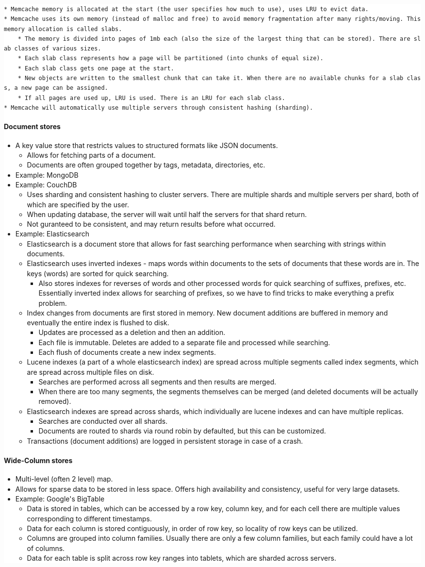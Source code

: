     * Memcache memory is allocated at the start (the user specifies how much to use), uses LRU to evict data.
    * Memcache uses its own memory (instead of malloc and free) to avoid memory fragmentation after many rights/moving. This memory allocation is called slabs.
        * The memory is divided into pages of 1mb each (also the size of the largest thing that can be stored). There are slab classes of various sizes.
        * Each slab class represents how a page will be partitioned (into chunks of equal size).
        * Each slab class gets one page at the start.
        * New objects are written to the smallest chunk that can take it. When there are no available chunks for a slab class, a new page can be assigned.
        * If all pages are used up, LRU is used. There is an LRU for each slab class.
    * Memcache will automatically use multiple servers through consistent hashing (sharding).

    


#### Document stores
* A key value store that restricts values to structured formats like JSON documents.
    * Allows for fetching parts of a document.
    * Documents are often grouped together by tags, metadata, directories, etc.
* Example: MongoDB
* Example: CouchDB
    * Uses sharding and consistent hashing to cluster servers. There are multiple shards and multiple servers per shard, both of which are specified by the user.
    * When updating database, the server will wait until half the servers for that shard return.
    * Not guranteed to be consistent, and may return results before what occurred.
* Example: Elasticsearch
    * Elasticsearch is a document store that allows for fast searching performance when searching with strings within documents.
    * Elasticsearch uses inverted indexes - maps words within documents to the sets of documents that these words are in. The keys (words) are sorted for quick searching.
        * Also stores indexes for reverses of words and other processed words for quick searching of suffixes, prefixes, etc. Essentially inverted index allows for searching of prefixes, so we have to find tricks to make everything a prefix problem.
    * Index changes from documents are first stored in memory. New document additions are buffered in memory and eventually the entire index is flushed to disk.
        * Updates are processed as a deletion and then an addition.
        * Each file is immutable. Deletes are added to a separate file and processed while searching.
        * Each flush of documents create a new index segments.
    * Lucene indexes (a part of a whole elasticsearch index) are spread across multiple segments called index segments, which are spread across multiple files on disk.
        * Searches are performed across all segments and then results are merged.
        * When there are too many segments, the segments themselves can be merged (and deleted documents will be actually removed).
    * Elasticsearch indexes are spread across shards, which individually are lucene indexes and can have multiple replicas.
        * Searches are conducted over all shards.
        * Documents are routed to shards via round robin by defaulted, but this can be customized.
    * Transactions (document additions) are logged in persistent storage in case of a crash.


#### Wide-Column stores
* Multi-level (often 2 level) map.
* Allows for sparse data to be stored in less space. Offers high availability and consistency, useful for very large datasets.
* Example: Google's BigTable
    * Data is stored in tables, which can be accessed by a row key, column key, and for each cell there are multiple values corresponding to different timestamps.
    * Data for each column is stored contiguously, in order of row key, so locality of row keys can be utilized.
    * Columns are grouped into column families. Usually there are only a few column families, but each family could have a lot of columns.
    * Data for each table is split across row key ranges into tablets, which are sharded across servers.